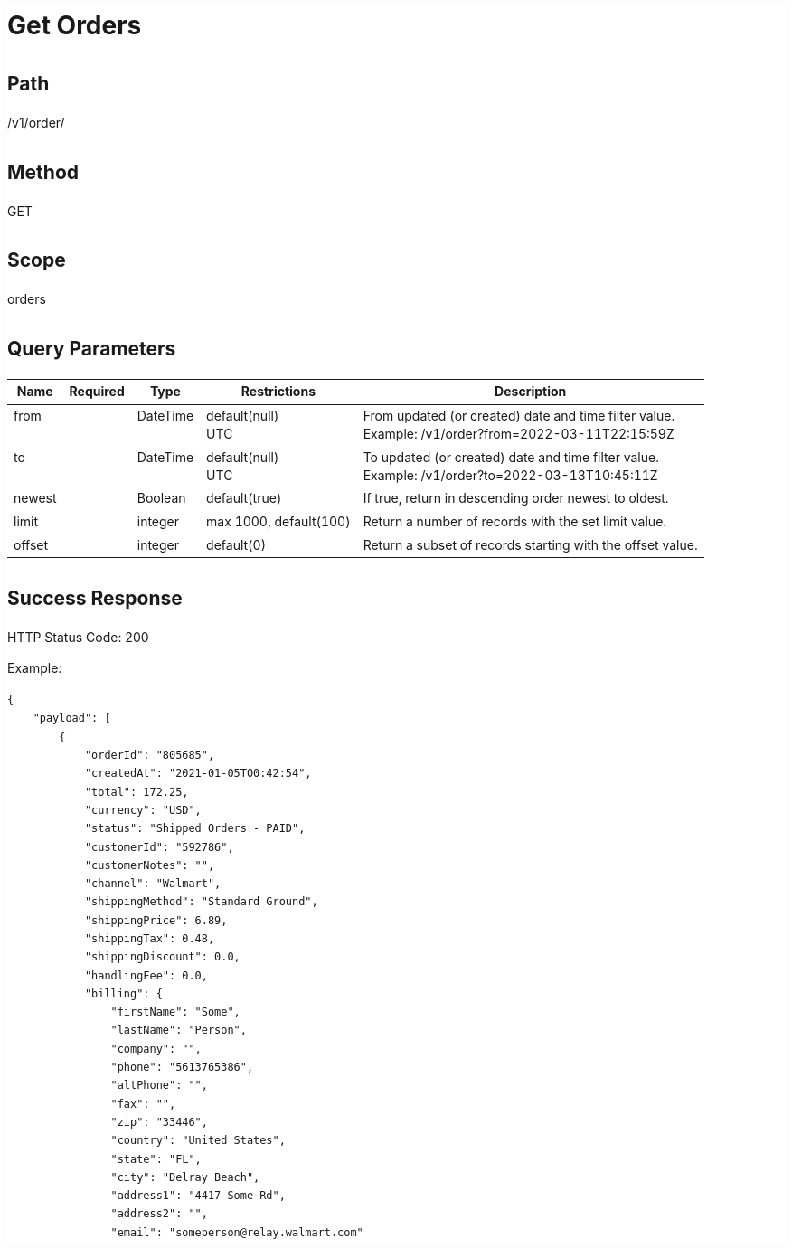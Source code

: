 # Get Orders

## Path
/v1/order/

## Method

GET

## Scope
orders

## Query Parameters
| Name | Required | Type | Restrictions | Description |
|--|--|--|--|--|
| from|  | DateTime| default(null)<br />UTC | From updated (or created) date and time filter value.<br /> Example: /v1/order?from=2022-03-11T22:15:59Z |
| to|  | DateTime| default(null)<br />UTC | To updated (or created) date and time filter value.<br /> Example: /v1/order?to=2022-03-13T10:45:11Z |
| newest|  | Boolean| default(true) | If true, return in descending order newest to oldest. |
| limit|  | integer | max 1000, default(100) | Return a number of records with the set limit value. |
| offset |  | integer | default(0) | Return a subset of records starting with the offset value. |
## Success Response

HTTP Status Code: 200

Example:

```
{
    "payload": [
        {
            "orderId": "805685",
            "createdAt": "2021-01-05T00:42:54",
            "total": 172.25,
            "currency": "USD",
            "status": "Shipped Orders - PAID",
            "customerId": "592786",
            "customerNotes": "",
            "channel": "Walmart",
            "shippingMethod": "Standard Ground",
            "shippingPrice": 6.89,
            "shippingTax": 0.48,
            "shippingDiscount": 0.0,
            "handlingFee": 0.0,
            "billing": {
                "firstName": "Some",
                "lastName": "Person",
                "company": "",
                "phone": "5613765386",
                "altPhone": "",
                "fax": "",
                "zip": "33446",
                "country": "United States",
                "state": "FL",
                "city": "Delray Beach",
                "address1": "4417 Some Rd",
                "address2": "",
                "email": "someperson@relay.walmart.com"
```